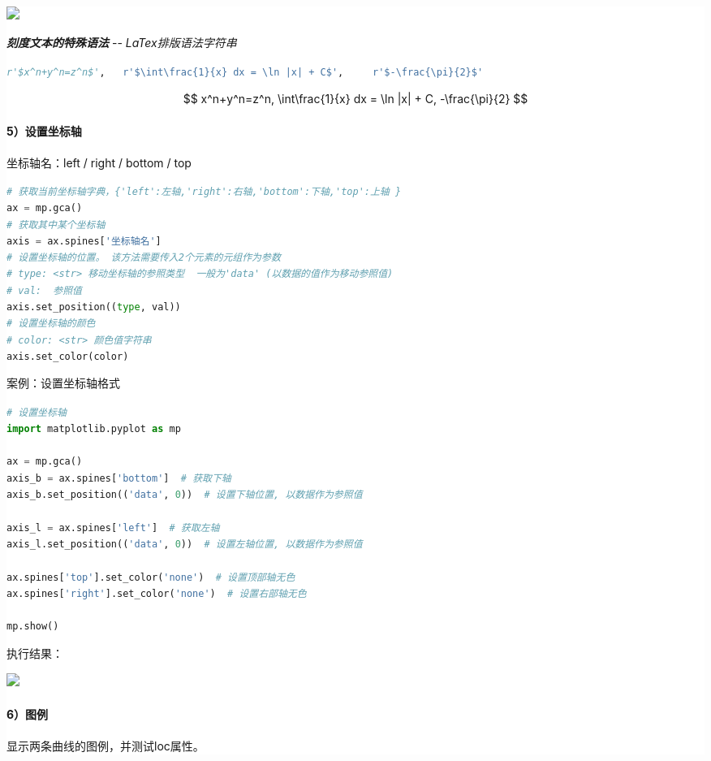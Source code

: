 ![](../img/一元二次曲线.png)

***刻度文本的特殊语法*** -- *LaTex排版语法字符串*

```python
r'$x^n+y^n=z^n$',   r'$\int\frac{1}{x} dx = \ln |x| + C$',     r'$-\frac{\pi}{2}$'
```

$$
x^n+y^n=z^n,  \int\frac{1}{x} dx = \ln |x| + C,     -\frac{\pi}{2}
$$

#### 5）设置坐标轴  

坐标轴名：left / right / bottom / top

```python
# 获取当前坐标轴字典，{'left':左轴,'right':右轴,'bottom':下轴,'top':上轴 }
ax = mp.gca()
# 获取其中某个坐标轴
axis = ax.spines['坐标轴名']
# 设置坐标轴的位置。 该方法需要传入2个元素的元组作为参数
# type: <str> 移动坐标轴的参照类型  一般为'data' (以数据的值作为移动参照值)
# val:  参照值
axis.set_position((type, val))
# 设置坐标轴的颜色
# color: <str> 颜色值字符串
axis.set_color(color)
```

案例：设置坐标轴格式

```python
# 设置坐标轴
import matplotlib.pyplot as mp

ax = mp.gca()
axis_b = ax.spines['bottom']  # 获取下轴
axis_b.set_position(('data', 0))  # 设置下轴位置, 以数据作为参照值

axis_l = ax.spines['left']  # 获取左轴
axis_l.set_position(('data', 0))  # 设置左轴位置, 以数据作为参照值

ax.spines['top'].set_color('none')  # 设置顶部轴无色
ax.spines['right'].set_color('none')  # 设置右部轴无色

mp.show()
```

执行结果：

![](../img/坐标轴格式.png)

#### 6）图例

显示两条曲线的图例，并测试loc属性。
